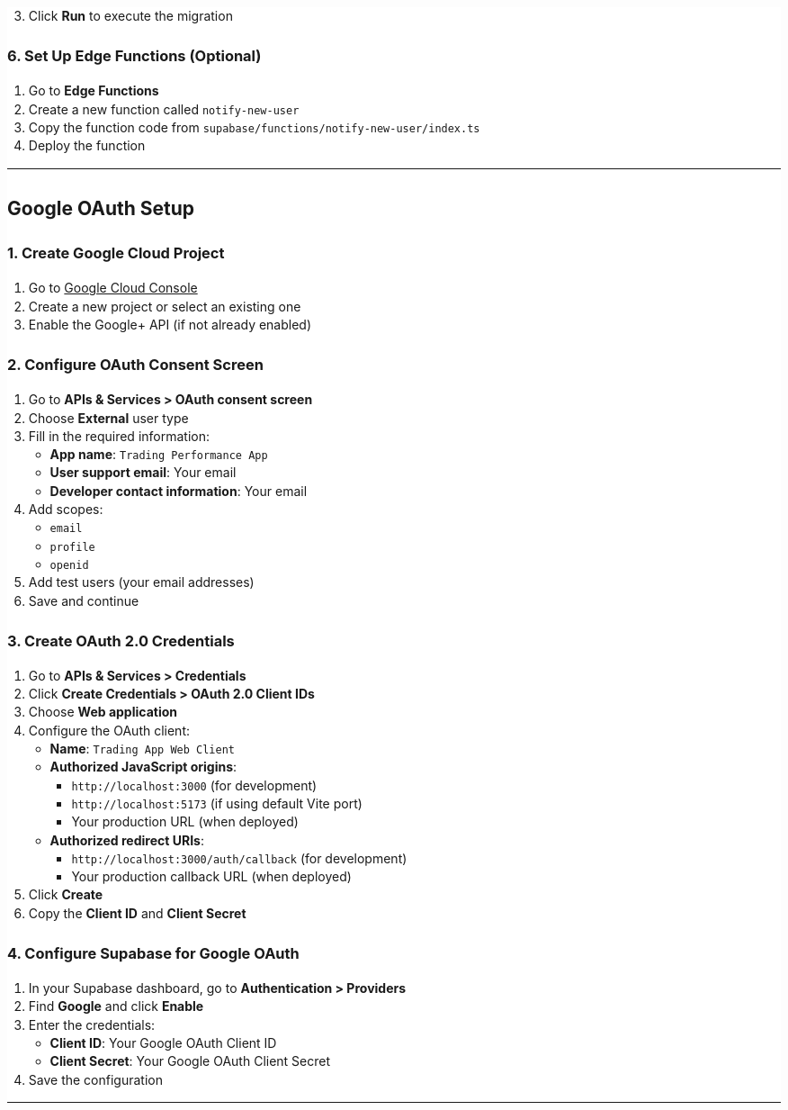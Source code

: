 
3. Click **Run** to execute the migration

### 6. Set Up Edge Functions (Optional)
1. Go to **Edge Functions**
2. Create a new function called `notify-new-user`
3. Copy the function code from `supabase/functions/notify-new-user/index.ts`
4. Deploy the function

---

## Google OAuth Setup

### 1. Create Google Cloud Project
1. Go to [Google Cloud Console](https://console.cloud.google.com/)
2. Create a new project or select an existing one
3. Enable the Google+ API (if not already enabled)

### 2. Configure OAuth Consent Screen
1. Go to **APIs & Services > OAuth consent screen**
2. Choose **External** user type
3. Fill in the required information:
   - **App name**: `Trading Performance App`
   - **User support email**: Your email
   - **Developer contact information**: Your email
4. Add scopes:
   - `email`
   - `profile`
   - `openid`
5. Add test users (your email addresses)
6. Save and continue

### 3. Create OAuth 2.0 Credentials
1. Go to **APIs & Services > Credentials**
2. Click **Create Credentials > OAuth 2.0 Client IDs**
3. Choose **Web application**
4. Configure the OAuth client:
   - **Name**: `Trading App Web Client`
   - **Authorized JavaScript origins**:
     - `http://localhost:3000` (for development)
     - `http://localhost:5173` (if using default Vite port)
     - Your production URL (when deployed)
   - **Authorized redirect URIs**:
     - `http://localhost:3000/auth/callback` (for development)
     - Your production callback URL (when deployed)
5. Click **Create**
6. Copy the **Client ID** and **Client Secret**

### 4. Configure Supabase for Google OAuth
1. In your Supabase dashboard, go to **Authentication > Providers**
2. Find **Google** and click **Enable**
3. Enter the credentials:
   - **Client ID**: Your Google OAuth Client ID
   - **Client Secret**: Your Google OAuth Client Secret
4. Save the configuration

---